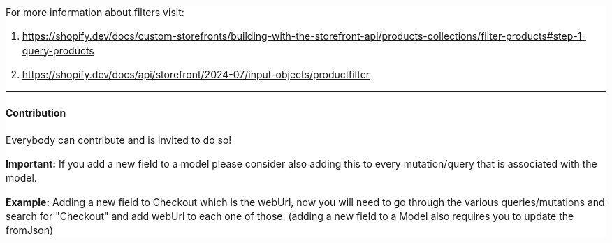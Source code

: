 For more information about filters visit:
  
  1. https://shopify.dev/docs/custom-storefronts/building-with-the-storefront-api/products-collections/filter-products#step-1-query-products
  
  2. https://shopify.dev/docs/api/storefront/2024-07/input-objects/productfilter

<hr>

#### Contribution

Everybody can contribute and is invited to do so!

**Important:** 
If you add a new field to a model please consider also adding this to every mutation/query that is associated with the model.

**Example:** Adding a new field to Checkout which is the webUrl, now you will need to go through the various queries/mutations and search for "Checkout" and add webUrl to each one of those.
(adding a new field to a Model also requires you to update the fromJson)
